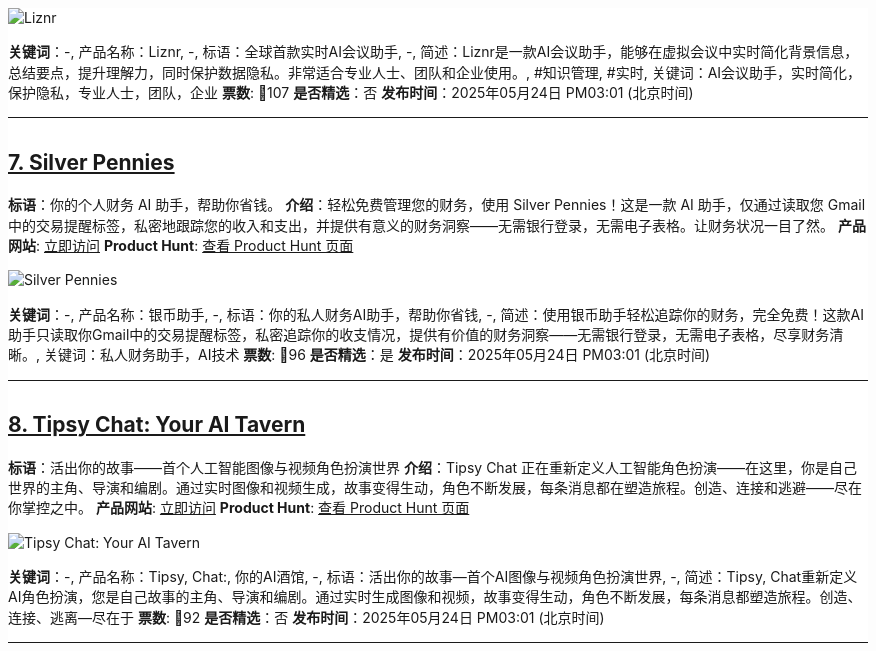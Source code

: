 ![Liznr]()

**关键词**：-, 产品名称：Liznr, -, 标语：全球首款实时AI会议助手, -, 简述：Liznr是一款AI会议助手，能够在虚拟会议中实时简化背景信息，总结要点，提升理解力，同时保护数据隐私。非常适合专业人士、团队和企业使用。, #知识管理, #实时, 关键词：AI会议助手，实时简化，保护隐私，专业人士，团队，企业
**票数**: 🔺107
**是否精选**：否
**发布时间**：2025年05月24日 PM03:01 (北京时间)

---

## [7. Silver Pennies](https://www.producthunt.com/posts/silver-pennies?utm_campaign=producthunt-api&utm_medium=api-v2&utm_source=Application%3A+nextauth+%28ID%3A+151633%29)
**标语**：你的个人财务 AI 助手，帮助你省钱。
**介绍**：轻松免费管理您的财务，使用 Silver Pennies！这是一款 AI 助手，仅通过读取您 Gmail 中的交易提醒标签，私密地跟踪您的收入和支出，并提供有意义的财务洞察——无需银行登录，无需电子表格。让财务状况一目了然。
**产品网站**: [立即访问](https://www.producthunt.com/r/6HGWG77EBDX6MS?utm_campaign=producthunt-api&utm_medium=api-v2&utm_source=Application%3A+nextauth+%28ID%3A+151633%29)
**Product Hunt**: [查看 Product Hunt 页面](https://www.producthunt.com/posts/silver-pennies?utm_campaign=producthunt-api&utm_medium=api-v2&utm_source=Application%3A+nextauth+%28ID%3A+151633%29)

![Silver Pennies]()

**关键词**：-, 产品名称：银币助手, -, 标语：你的私人财务AI助手，帮助你省钱, -, 简述：使用银币助手轻松追踪你的财务，完全免费！这款AI助手只读取你Gmail中的交易提醒标签，私密追踪你的收支情况，提供有价值的财务洞察——无需银行登录，无需电子表格，尽享财务清晰。, 关键词：私人财务助手，AI技术
**票数**: 🔺96
**是否精选**：是
**发布时间**：2025年05月24日 PM03:01 (北京时间)

---

## [8. Tipsy Chat: Your AI Tavern](https://www.producthunt.com/posts/tipsy-chat-your-ai-tavern?utm_campaign=producthunt-api&utm_medium=api-v2&utm_source=Application%3A+nextauth+%28ID%3A+151633%29)
**标语**：活出你的故事——首个人工智能图像与视频角色扮演世界
**介绍**：Tipsy Chat 正在重新定义人工智能角色扮演——在这里，你是自己世界的主角、导演和编剧。通过实时图像和视频生成，故事变得生动，角色不断发展，每条消息都在塑造旅程。创造、连接和逃避——尽在你掌控之中。
**产品网站**: [立即访问](https://www.producthunt.com/r/322YUGQPULKGNJ?utm_campaign=producthunt-api&utm_medium=api-v2&utm_source=Application%3A+nextauth+%28ID%3A+151633%29)
**Product Hunt**: [查看 Product Hunt 页面](https://www.producthunt.com/posts/tipsy-chat-your-ai-tavern?utm_campaign=producthunt-api&utm_medium=api-v2&utm_source=Application%3A+nextauth+%28ID%3A+151633%29)

![Tipsy Chat: Your AI Tavern]()

**关键词**：-, 产品名称：Tipsy, Chat:, 你的AI酒馆, -, 标语：活出你的故事—首个AI图像与视频角色扮演世界, -, 简述：Tipsy, Chat重新定义AI角色扮演，您是自己故事的主角、导演和编剧。通过实时生成图像和视频，故事变得生动，角色不断发展，每条消息都塑造旅程。创造、连接、逃离—尽在于
**票数**: 🔺92
**是否精选**：否
**发布时间**：2025年05月24日 PM03:01 (北京时间)

---